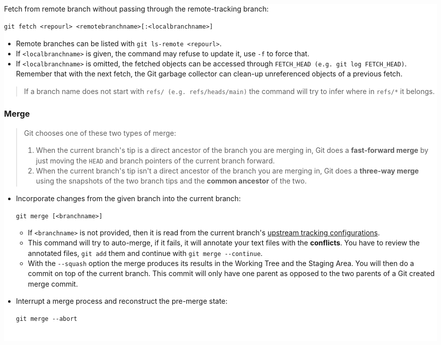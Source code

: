 Fetch from remote branch without passing through the remote-tracking branch:

```
git fetch <repourl> <remotebranchname>[:<localbranchname>]
```

- Remote branches can be listed with `git ls-remote <repourl>`.
- If `<localbranchname>` is given, the command may refuse to update it, use `-f` to force that.
- If `<localbranchname>` is omitted, the fetched objects can be accessed through `FETCH_HEAD (e.g. git log FETCH_HEAD)`. Remember that with the next fetch, the Git garbage collector can clean-up unreferenced objects of a previous fetch.

> If a branch name does not start with `refs/ (e.g. refs/heads/main)` the command will try to infer where in `refs/*` it belongs.


### Merge

> Git chooses one of these two types of merge:
>
> 1. When the current branch's tip is a direct ancestor of the branch you are merging in, Git does a **fast-forward merge** by just moving the `HEAD` and branch pointers of the current branch forward.
> 2. When the current branch's tip isn't a direct ancestor of the branch you are merging in, Git does a **three-way merge** using the snapshots of the two branch tips and the **common ancestor** of the two.

- Incorporate changes from the given branch into the current branch:

  ```
  git merge [<branchname>]
  ```

  - If `<branchname>` is not provided, then it is read from the current branch's [upstream tracking configurations](#branch).
  - This command will try to auto-merge, if it fails, it will annotate your text files with the **conflicts**. You have to review the annotated files, `git add` them and continue with `git merge --continue`.
  - With the `--squash` option the merge produces its results in the Working Tree and the Staging Area. You will then do a commit on top of the current branch. This commit will only have one parent as opposed to the two parents of a Git created merge commit.
 
- Interrupt a merge process and reconstruct the pre-merge state:

  ```
  git merge --abort
  ```

<br>
